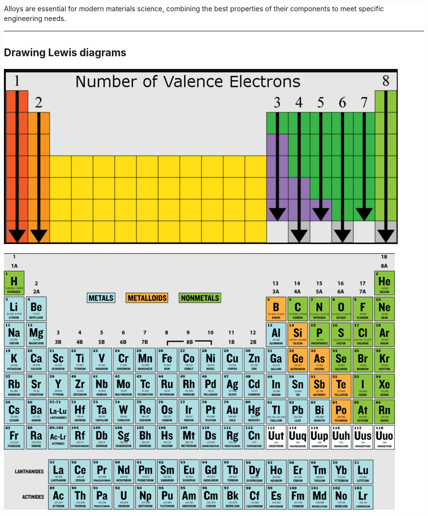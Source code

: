 Alloys are essential for modern materials science, combining the best properties of their components to meet specific engineering needs.

--- 

## Drawing Lewis diagrams

![Valence Electors](./2_velectors.png)

![Periodic Table Color Coded](./2_table.png)
